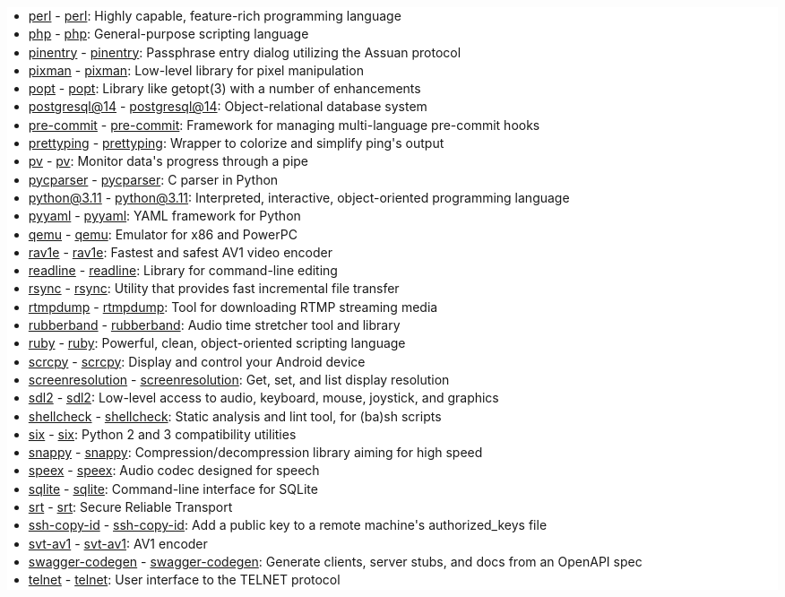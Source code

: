 - [perl](https://www.perl.org/) - [perl](https://formulae.brew.sh/formula/perl): Highly capable, feature-rich programming language
- [php](https://www.php.net/) - [php](https://formulae.brew.sh/formula/php): General-purpose scripting language
- [pinentry](https://www.gnupg.org/related_software/pinentry/) - [pinentry](https://formulae.brew.sh/formula/pinentry): Passphrase entry dialog utilizing the Assuan protocol
- [pixman](https://cairographics.org/) - [pixman](https://formulae.brew.sh/formula/pixman): Low-level library for pixel manipulation
- [popt](https://github.com/rpm-software-management/popt) - [popt](https://formulae.brew.sh/formula/popt): Library like getopt(3) with a number of enhancements
- [postgresql@14](https://www.postgresql.org/) - [postgresql@14](https://formulae.brew.sh/formula/postgresql@14): Object-relational database system
- [pre-commit](https://pre-commit.com/) - [pre-commit](https://formulae.brew.sh/formula/pre-commit): Framework for managing multi-language pre-commit hooks
- [prettyping](https://denilsonsa.github.io/prettyping/) - [prettyping](https://formulae.brew.sh/formula/prettyping): Wrapper to colorize and simplify ping's output
- [pv](https://www.ivarch.com/programs/pv.shtml) - [pv](https://formulae.brew.sh/formula/pv): Monitor data's progress through a pipe
- [pycparser](https://github.com/eliben/pycparser) - [pycparser](https://formulae.brew.sh/formula/pycparser): C parser in Python
- [python@3.11](https://www.python.org/) - [python@3.11](https://formulae.brew.sh/formula/python@3.11): Interpreted, interactive, object-oriented programming language
- [pyyaml](https://pyyaml.org) - [pyyaml](https://formulae.brew.sh/formula/pyyaml): YAML framework for Python
- [qemu](https://www.qemu.org/) - [qemu](https://formulae.brew.sh/formula/qemu): Emulator for x86 and PowerPC
- [rav1e](https://github.com/xiph/rav1e) - [rav1e](https://formulae.brew.sh/formula/rav1e): Fastest and safest AV1 video encoder
- [readline](https://tiswww.case.edu/php/chet/readline/rltop.html) - [readline](https://formulae.brew.sh/formula/readline): Library for command-line editing
- [rsync](https://rsync.samba.org/) - [rsync](https://formulae.brew.sh/formula/rsync): Utility that provides fast incremental file transfer
- [rtmpdump](https://rtmpdump.mplayerhq.hu/) - [rtmpdump](https://formulae.brew.sh/formula/rtmpdump): Tool for downloading RTMP streaming media
- [rubberband](https://breakfastquay.com/rubberband/) - [rubberband](https://formulae.brew.sh/formula/rubberband): Audio time stretcher tool and library
- [ruby](https://www.ruby-lang.org/) - [ruby](https://formulae.brew.sh/formula/ruby): Powerful, clean, object-oriented scripting language
- [scrcpy](https://github.com/Genymobile/scrcpy) - [scrcpy](https://formulae.brew.sh/formula/scrcpy): Display and control your Android device
- [screenresolution](https://github.com/jhford/screenresolution) - [screenresolution](https://formulae.brew.sh/formula/screenresolution): Get, set, and list display resolution
- [sdl2](https://www.libsdl.org/) - [sdl2](https://formulae.brew.sh/formula/sdl2): Low-level access to audio, keyboard, mouse, joystick, and graphics
- [shellcheck](https://www.shellcheck.net/) - [shellcheck](https://formulae.brew.sh/formula/shellcheck): Static analysis and lint tool, for (ba)sh scripts
- [six](https://github.com/benjaminp/six) - [six](https://formulae.brew.sh/formula/six): Python 2 and 3 compatibility utilities
- [snappy](https://google.github.io/snappy/) - [snappy](https://formulae.brew.sh/formula/snappy): Compression/decompression library aiming for high speed
- [speex](https://speex.org/) - [speex](https://formulae.brew.sh/formula/speex): Audio codec designed for speech
- [sqlite](https://sqlite.org/index.html) - [sqlite](https://formulae.brew.sh/formula/sqlite): Command-line interface for SQLite
- [srt](https://www.srtalliance.org/) - [srt](https://formulae.brew.sh/formula/srt): Secure Reliable Transport
- [ssh-copy-id](https://www.openssh.com/) - [ssh-copy-id](https://formulae.brew.sh/formula/ssh-copy-id): Add a public key to a remote machine's authorized_keys file
- [svt-av1](https://gitlab.com/AOMediaCodec/SVT-AV1) - [svt-av1](https://formulae.brew.sh/formula/svt-av1): AV1 encoder
- [swagger-codegen](https://swagger.io/swagger-codegen/) - [swagger-codegen](https://formulae.brew.sh/formula/swagger-codegen): Generate clients, server stubs, and docs from an OpenAPI spec
- [telnet](https://opensource.apple.com/) - [telnet](https://formulae.brew.sh/formula/telnet): User interface to the TELNET protocol